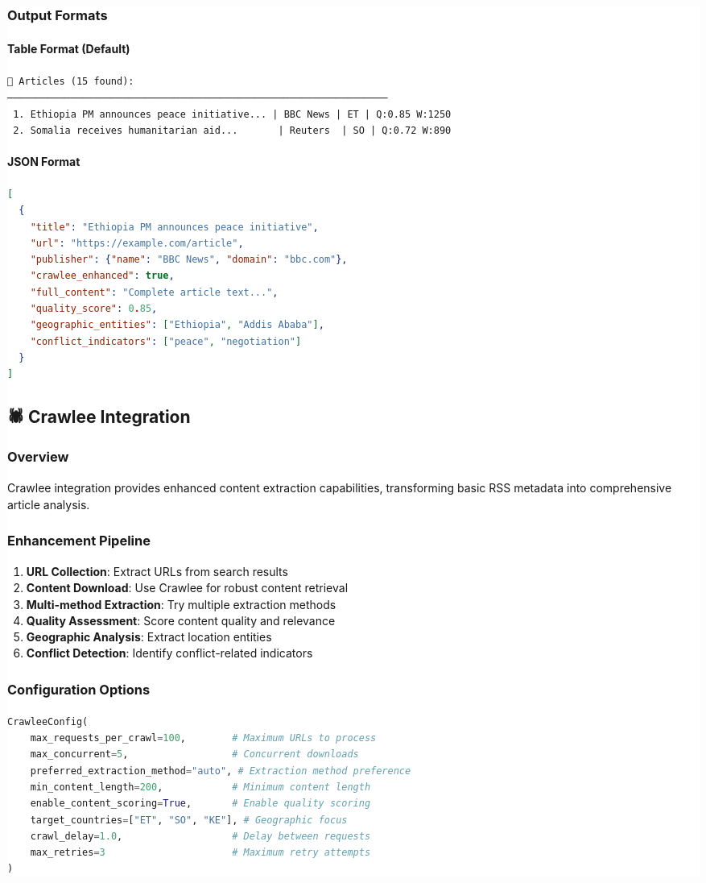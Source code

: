 ### Output Formats

#### Table Format (Default)
```
📰 Articles (15 found):
──────────────────────────────────────────────────────────────────
 1. Ethiopia PM announces peace initiative... | BBC News | ET | Q:0.85 W:1250
 2. Somalia receives humanitarian aid...       | Reuters  | SO | Q:0.72 W:890
```

#### JSON Format
```json
[
  {
    "title": "Ethiopia PM announces peace initiative",
    "url": "https://example.com/article",
    "publisher": {"name": "BBC News", "domain": "bbc.com"},
    "crawlee_enhanced": true,
    "full_content": "Complete article text...",
    "quality_score": 0.85,
    "geographic_entities": ["Ethiopia", "Addis Ababa"],
    "conflict_indicators": ["peace", "negotiation"]
  }
]
```

## 🕷️ Crawlee Integration

### Overview

Crawlee integration provides enhanced content extraction capabilities, transforming basic RSS metadata into comprehensive article analysis.

### Enhancement Pipeline

1. **URL Collection**: Extract URLs from search results
2. **Content Download**: Use Crawlee for robust content retrieval
3. **Multi-method Extraction**: Try multiple extraction methods
4. **Quality Assessment**: Score content quality and relevance
5. **Geographic Analysis**: Extract location entities
6. **Conflict Detection**: Identify conflict-related indicators

### Configuration Options

```python
CrawleeConfig(
    max_requests_per_crawl=100,        # Maximum URLs to process
    max_concurrent=5,                  # Concurrent downloads
    preferred_extraction_method="auto", # Extraction method preference
    min_content_length=200,            # Minimum content length
    enable_content_scoring=True,       # Enable quality scoring
    target_countries=["ET", "SO", "KE"], # Geographic focus
    crawl_delay=1.0,                   # Delay between requests
    max_retries=3                      # Maximum retry attempts
)
```
